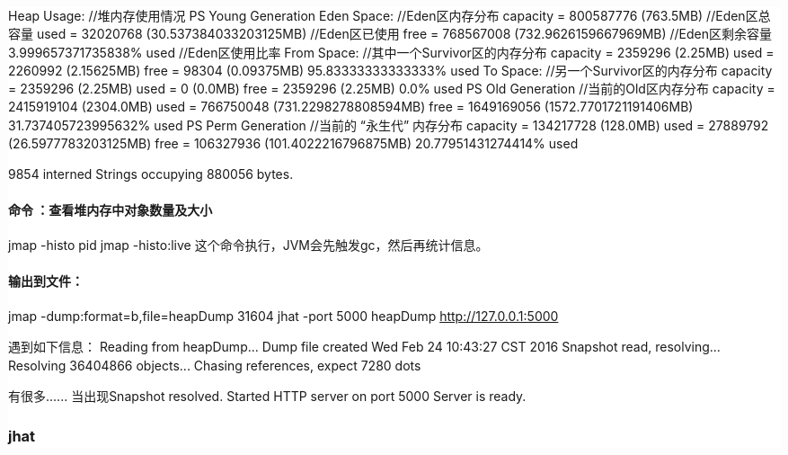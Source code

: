 Heap Usage: //堆内存使用情况
PS Young Generation
Eden Space: //Eden区内存分布
   capacity = 800587776 (763.5MB) //Eden区总容量
   used     = 32020768 (30.537384033203125MB) //Eden区已使用
   free     = 768567008 (732.9626159667969MB) //Eden区剩余容量
   3.999657371735838% used //Eden区使用比率
From Space: //其中一个Survivor区的内存分布
   capacity = 2359296 (2.25MB)
   used     = 2260992 (2.15625MB)
   free     = 98304 (0.09375MB)
   95.83333333333333% used
To Space: //另一个Survivor区的内存分布
   capacity = 2359296 (2.25MB)
   used     = 0 (0.0MB)
   free     = 2359296 (2.25MB)
   0.0% used
PS Old Generation //当前的Old区内存分布
   capacity = 2415919104 (2304.0MB)
   used     = 766750048 (731.2298278808594MB)
   free     = 1649169056 (1572.7701721191406MB)
   31.737405723995632% used
PS Perm Generation //当前的 “永生代” 内存分布
   capacity = 134217728 (128.0MB)
   used     = 27889792 (26.5977783203125MB)
   free     = 106327936 (101.4022216796875MB)
   20.77951431274414% used

9854 interned Strings occupying 880056 bytes.
   
#### 命令 ：查看堆内存中对象数量及大小
   jmap -histo pid
   jmap -histo:live 这个命令执行，JVM会先触发gc，然后再统计信息。
   
#### 输出到文件：
   jmap -dump:format=b,file=heapDump 31604
   jhat -port 5000 heapDump
   http://127.0.0.1:5000
   
   遇到如下信息：
   Reading from heapDump...
   Dump file created Wed Feb 24 10:43:27 CST 2016
   Snapshot read, resolving...
   Resolving 36404866 objects...
   Chasing references, expect 7280 dots
   
   有很多......
   当出现Snapshot resolved.
   Started HTTP server on port 5000
   Server is ready.
  
   
### jhat
 